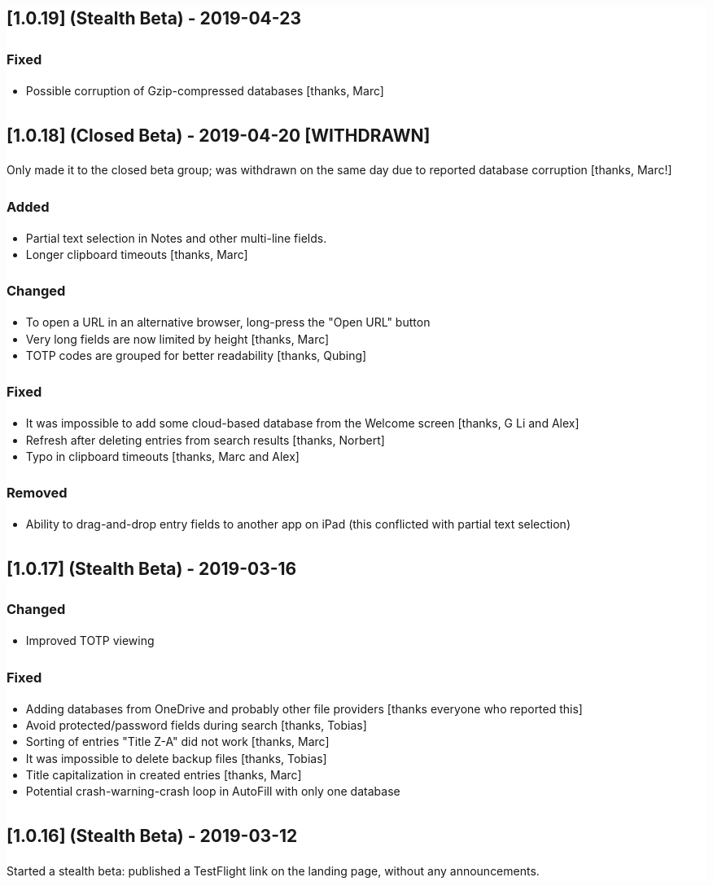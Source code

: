 ## [1.0.19] (Stealth Beta) - 2019-04-23
### Fixed
- Possible corruption of Gzip-compressed databases [thanks, Marc]


## [1.0.18] (Closed Beta) - 2019-04-20 [WITHDRAWN]
Only made it to the closed beta group; was withdrawn on the same day due to reported database corruption [thanks, Marc!]

### Added
- Partial text selection in Notes and other multi-line fields.
- Longer clipboard timeouts [thanks, Marc]

### Changed
- To open a URL in an alternative browser, long-press the "Open URL" button
- Very long fields are now limited by height [thanks, Marc]
- TOTP codes are grouped for better readability [thanks, Qubing]

### Fixed
- It was impossible to add some cloud-based database from the Welcome screen [thanks, G Li and Alex]
- Refresh after deleting entries from search results [thanks, Norbert]
- Typo in clipboard timeouts [thanks, Marc and Alex]

### Removed
- Ability to drag-and-drop entry fields to another app on iPad (this conflicted with partial text selection)


## [1.0.17] (Stealth Beta) - 2019-03-16

### Changed
- Improved TOTP viewing

### Fixed
- Adding databases from OneDrive and probably other file providers [thanks everyone who reported this]
- Avoid protected/password fields during search [thanks, Tobias]
- Sorting of entries "Title Z-A" did not work [thanks, Marc]
- It was impossible to delete backup files [thanks, Tobias]
- Title capitalization in created entries [thanks, Marc]
- Potential crash-warning-crash loop in AutoFill with only one database


## [1.0.16] (Stealth Beta) - 2019-03-12

Started a stealth beta: published a TestFlight link on the landing page, without any announcements.
